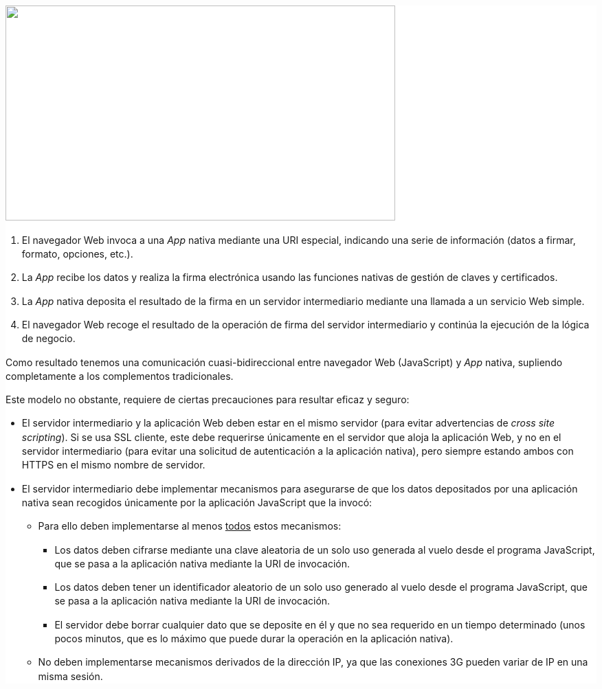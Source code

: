 <img
src="Invocación por protocolo de aplicaciones nativas desde páginas Web/media/image4.emf"
style="width:5.90556in;height:3.25526in" />

1.  El navegador Web invoca a una *App* nativa mediante una URI
    especial, indicando una serie de información (datos a firmar,
    formato, opciones, etc.).

2.  La *App* recibe los datos y realiza la firma electrónica usando las
    funciones nativas de gestión de claves y certificados.

3.  La *App* nativa deposita el resultado de la firma en un servidor
    intermediario mediante una llamada a un servicio Web simple.

4.  El navegador Web recoge el resultado de la operación de firma del
    servidor intermediario y continúa la ejecución de la lógica de
    negocio.

Como resultado tenemos una comunicación cuasi-bidireccional entre
navegador Web (JavaScript) y *App* nativa, supliendo completamente a los
complementos tradicionales.

Este modelo no obstante, requiere de ciertas precauciones para resultar
eficaz y seguro:

-   El servidor intermediario y la aplicación Web deben estar en el
    mismo servidor (para evitar advertencias de *cross site scripting*).
    Si se usa SSL cliente, este debe requerirse únicamente en el
    servidor que aloja la aplicación Web, y no en el servidor
    intermediario (para evitar una solicitud de autenticación a la
    aplicación nativa), pero siempre estando ambos con HTTPS en el mismo
    nombre de servidor.

-   El servidor intermediario debe implementar mecanismos para
    asegurarse de que los datos depositados por una aplicación nativa
    sean recogidos únicamente por la aplicación JavaScript que la
    invocó:

    -   Para ello deben implementarse al menos <u>todos</u> estos
        mecanismos:

        -   Los datos deben cifrarse mediante una clave aleatoria de un
            solo uso generada al vuelo desde el programa JavaScript, que
            se pasa a la aplicación nativa mediante la URI de
            invocación.

        -   Los datos deben tener un identificador aleatorio de un solo
            uso generado al vuelo desde el programa JavaScript, que se
            pasa a la aplicación nativa mediante la URI de invocación.

        -   El servidor debe borrar cualquier dato que se deposite en él
            y que no sea requerido en un tiempo determinado (unos pocos
            minutos, que es lo máximo que puede durar la operación en la
            aplicación nativa).

    -   No deben implementarse mecanismos derivados de la dirección IP,
        ya que las conexiones 3G pueden variar de IP en una misma
        sesión.
